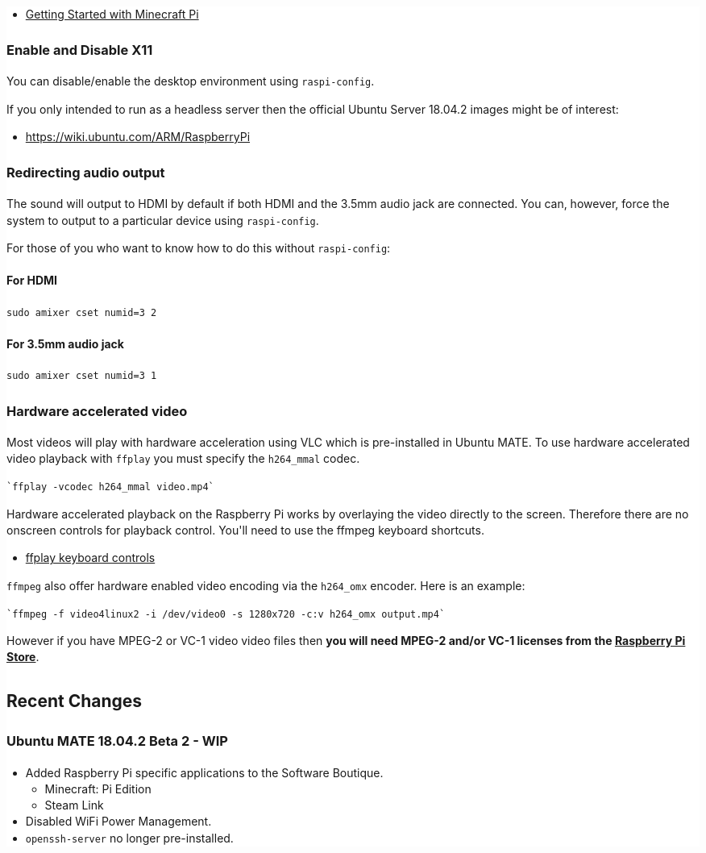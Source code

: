   * [Getting Started with Minecraft Pi](https://projects.raspberrypi.org/en/projects/getting-started-with-minecraft-pi)

### Enable and Disable X11

You can disable/enable the desktop environment using `raspi-config`.

If you only intended to run as a headless server then the official Ubuntu Server 18.04.2 images might be of interest:

  * <https://wiki.ubuntu.com/ARM/RaspberryPi>

### Redirecting audio output

The sound will output to HDMI by default if both HDMI and the 3.5mm audio jack
are connected. You can, however, force the system to output to a particular
device using `raspi-config`.

For those of you who want to know how to do this without `raspi-config`:

#### For HDMI

    sudo amixer cset numid=3 2

#### For 3.5mm audio jack

    sudo amixer cset numid=3 1

### Hardware accelerated video

Most videos will play with hardware acceleration using VLC which
is pre-installed in Ubuntu MATE. To use hardware accelerated video playback
with `ffplay` you must specify the `h264_mmal` codec.

    `ffplay -vcodec h264_mmal video.mp4`

Hardware accelerated playback on the Raspberry Pi works by overlaying the
video directly to the screen. Therefore there are no onscreen controls for
playback control. You'll need to use the ffmpeg keyboard shortcuts.

  * [ffplay keyboard controls](https://ffmpeg.org/ffplay.html#toc-While-playing)

`ffmpeg` also offer hardware enabled video encoding via the `h264_omx` encoder. Here is an example:

    `ffmpeg -f video4linux2 -i /dev/video0 -s 1280x720 -c:v h264_omx output.mp4`

However if you have MPEG-2 or VC-1 video video files then **you will need MPEG-2
and/or VC-1 licenses from the [Raspberry Pi Store](http://www.raspberrypi.com/license-keys/)**.


## Recent Changes

### Ubuntu MATE 18.04.2 Beta 2 - WIP

  * Added Raspberry Pi specific applications to the Software Boutique.
    * Minecraft: Pi Edition
    * Steam Link
  * Disabled WiFi Power Management.
  * `openssh-server` no longer pre-installed.

